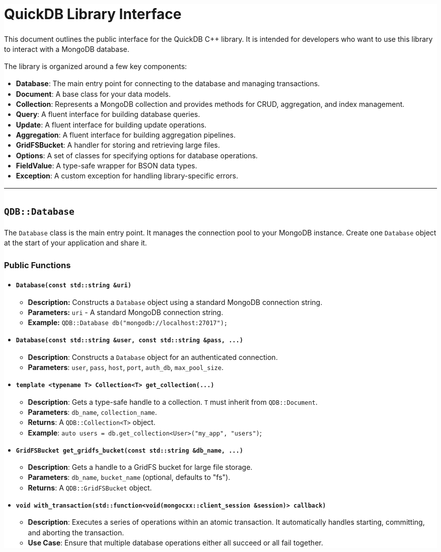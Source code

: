 # QuickDB Library Interface

This document outlines the public interface for the QuickDB C++ library. It is intended for developers who want to use this library to interact with a MongoDB database.

The library is organized around a few key components:

-   **Database**: The main entry point for connecting to the database and managing transactions.
-   **Document**: A base class for your data models.
-   **Collection**: Represents a MongoDB collection and provides methods for CRUD, aggregation, and index management.
-   **Query**: A fluent interface for building database queries.
-   **Update**: A fluent interface for building update operations.
-   **Aggregation**: A fluent interface for building aggregation pipelines.
-   **GridFSBucket**: A handler for storing and retrieving large files.
-   **Options**: A set of classes for specifying options for database operations.
-   **FieldValue**: A type-safe wrapper for BSON data types.
-   **Exception**: A custom exception for handling library-specific errors.

---

## `QDB::Database`

The `Database` class is the main entry point. It manages the connection pool to your MongoDB instance. Create one `Database` object at the start of your application and share it.

### Public Functions

-   **`Database(const std::string &uri)`**
    -   **Description:** Constructs a `Database` object using a standard MongoDB connection string.
    -   **Parameters:** `uri` - A standard MongoDB connection string.
    -   **Example:** `QDB::Database db("mongodb://localhost:27017");`

-   **`Database(const std::string &user, const std::string &pass, ...)`**
    -   **Description**: Constructs a `Database` object for an authenticated connection.
    -   **Parameters**: `user`, `pass`, `host`, `port`, `auth_db`, `max_pool_size`.

-   **`template <typename T> Collection<T> get_collection(...)`**
    -   **Description**: Gets a type-safe handle to a collection. `T` must inherit from `QDB::Document`.
    -   **Parameters**: `db_name`, `collection_name`.
    -   **Returns**: A `QDB::Collection<T>` object.
    -   **Example**: `auto users = db.get_collection<User>("my_app", "users")`;

-   **`GridFSBucket get_gridfs_bucket(const std::string &db_name, ...)`**
    -   **Description**: Gets a handle to a GridFS bucket for large file storage.
    -   **Parameters**: `db_name`, `bucket_name` (optional, defaults to "fs").
    -   **Returns**: A `QDB::GridFSBucket` object.

-   **`void with_transaction(std::function<void(mongocxx::client_session &session)> callback)`**
    -   **Description**: Executes a series of operations within an atomic transaction. It automatically handles starting, committing, and aborting the transaction.
    -   **Use Case**: Ensure that multiple database operations either all succeed or all fail together.
